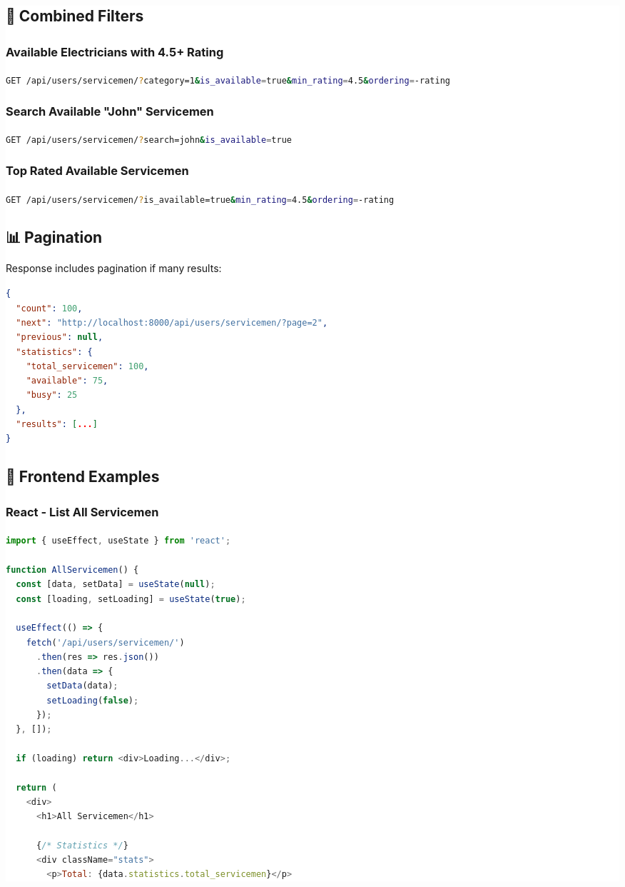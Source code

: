 ## 🎯 Combined Filters

### Available Electricians with 4.5+ Rating
```bash
GET /api/users/servicemen/?category=1&is_available=true&min_rating=4.5&ordering=-rating
```

### Search Available "John" Servicemen
```bash
GET /api/users/servicemen/?search=john&is_available=true
```

### Top Rated Available Servicemen
```bash
GET /api/users/servicemen/?is_available=true&min_rating=4.5&ordering=-rating
```

## 📊 Pagination

Response includes pagination if many results:

```json
{
  "count": 100,
  "next": "http://localhost:8000/api/users/servicemen/?page=2",
  "previous": null,
  "statistics": {
    "total_servicemen": 100,
    "available": 75,
    "busy": 25
  },
  "results": [...]
}
```

## 🎨 Frontend Examples

### React - List All Servicemen
```javascript
import { useEffect, useState } from 'react';

function AllServicemen() {
  const [data, setData] = useState(null);
  const [loading, setLoading] = useState(true);
  
  useEffect(() => {
    fetch('/api/users/servicemen/')
      .then(res => res.json())
      .then(data => {
        setData(data);
        setLoading(false);
      });
  }, []);
  
  if (loading) return <div>Loading...</div>;
  
  return (
    <div>
      <h1>All Servicemen</h1>
      
      {/* Statistics */}
      <div className="stats">
        <p>Total: {data.statistics.total_servicemen}</p>
```